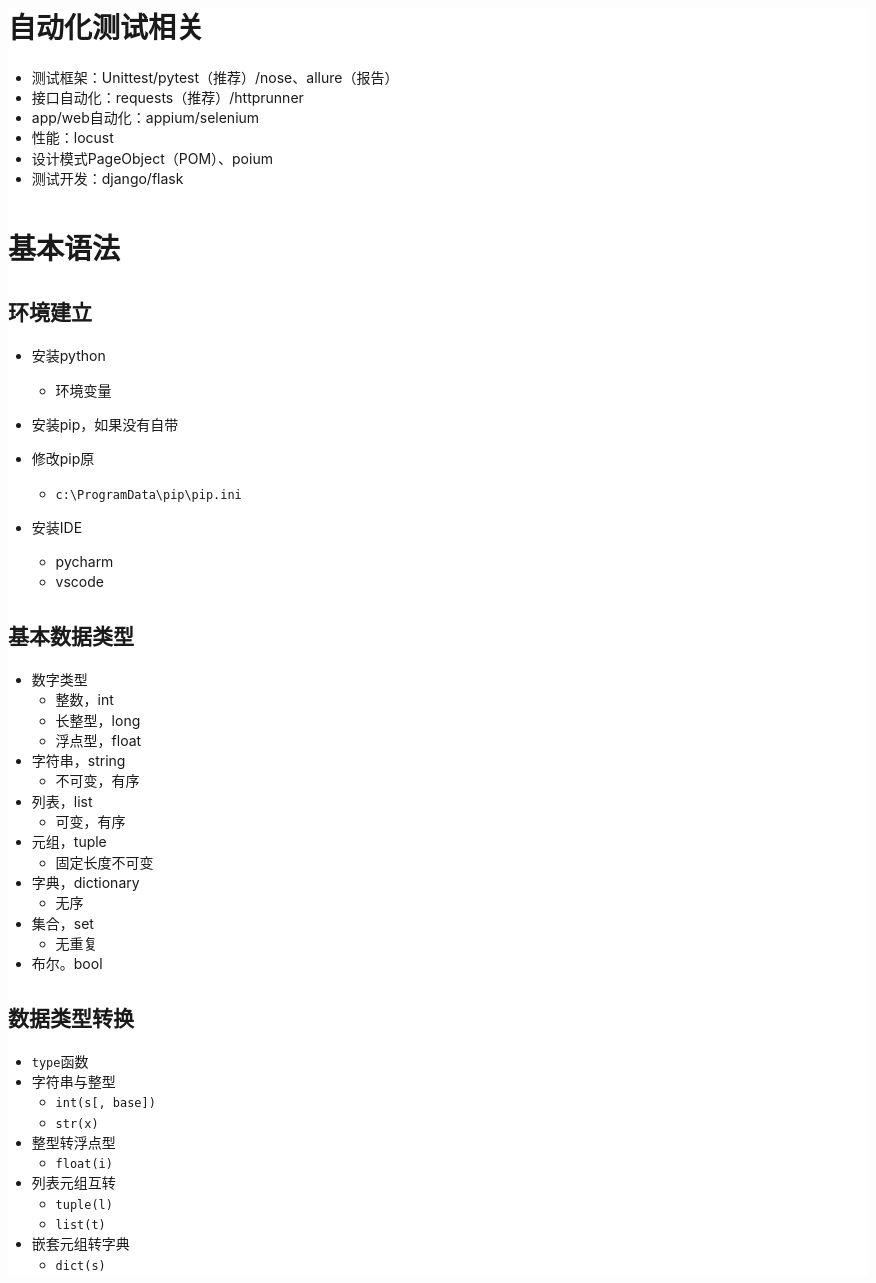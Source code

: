 # 自动化测试相关

- 测试框架：Unittest/pytest（推荐）/nose、allure（报告）
- 接口自动化：requests（推荐）/httprunner
- app/web自动化：appium/selenium
- 性能：locust
- 设计模式PageObject（POM）、poium
- 测试开发：django/flask





# 基本语法

## 环境建立

- 安装python
  - 环境变量
- 安装pip，如果没有自带
- 修改pip原
  - `c:\ProgramData\pip\pip.ini`

- 安装IDE
  - pycharm
  - vscode



## 基本数据类型

- 数字类型
  - 整数，int
  - 长整型，long
  - 浮点型，float
- 字符串，string
  - 不可变，有序
- 列表，list
  - 可变，有序
- 元组，tuple
  - 固定长度不可变
- 字典，dictionary
  - 无序
- 集合，set
  - 无重复
- 布尔。bool



## 数据类型转换

- `type`函数
- 字符串与整型
  - `int(s[, base])`
  - `str(x)`
- 整型转浮点型
  - `float(i)`
- 列表元组互转
  - `tuple(l)`
  - `list(t)`
- 嵌套元组转字典
  - `dict(s)`
